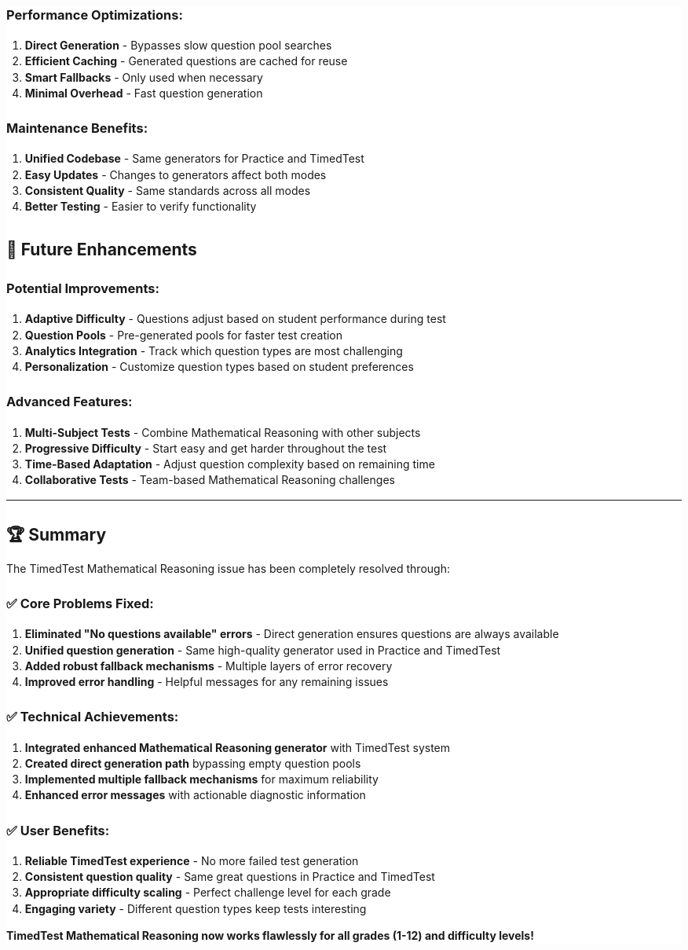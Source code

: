 ### **Performance Optimizations:**
1. **Direct Generation** - Bypasses slow question pool searches
2. **Efficient Caching** - Generated questions are cached for reuse
3. **Smart Fallbacks** - Only used when necessary
4. **Minimal Overhead** - Fast question generation

### **Maintenance Benefits:**
1. **Unified Codebase** - Same generators for Practice and TimedTest
2. **Easy Updates** - Changes to generators affect both modes
3. **Consistent Quality** - Same standards across all modes
4. **Better Testing** - Easier to verify functionality

## 🔮 Future Enhancements

### **Potential Improvements:**
1. **Adaptive Difficulty** - Questions adjust based on student performance during test
2. **Question Pools** - Pre-generated pools for faster test creation
3. **Analytics Integration** - Track which question types are most challenging
4. **Personalization** - Customize question types based on student preferences

### **Advanced Features:**
1. **Multi-Subject Tests** - Combine Mathematical Reasoning with other subjects
2. **Progressive Difficulty** - Start easy and get harder throughout the test
3. **Time-Based Adaptation** - Adjust question complexity based on remaining time
4. **Collaborative Tests** - Team-based Mathematical Reasoning challenges

---

## 🏆 Summary

The TimedTest Mathematical Reasoning issue has been completely resolved through:

### ✅ **Core Problems Fixed:**
1. **Eliminated "No questions available" errors** - Direct generation ensures questions are always available
2. **Unified question generation** - Same high-quality generator used in Practice and TimedTest
3. **Added robust fallback mechanisms** - Multiple layers of error recovery
4. **Improved error handling** - Helpful messages for any remaining issues

### ✅ **Technical Achievements:**
1. **Integrated enhanced Mathematical Reasoning generator** with TimedTest system
2. **Created direct generation path** bypassing empty question pools
3. **Implemented multiple fallback mechanisms** for maximum reliability
4. **Enhanced error messages** with actionable diagnostic information

### ✅ **User Benefits:**
1. **Reliable TimedTest experience** - No more failed test generation
2. **Consistent question quality** - Same great questions in Practice and TimedTest
3. **Appropriate difficulty scaling** - Perfect challenge level for each grade
4. **Engaging variety** - Different question types keep tests interesting

**TimedTest Mathematical Reasoning now works flawlessly for all grades (1-12) and difficulty levels!**
